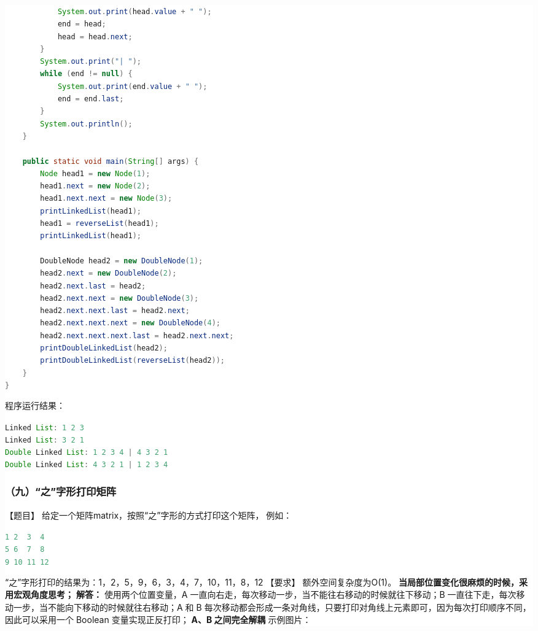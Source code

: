 ```java
			System.out.print(head.value + " ");
			end = head;
			head = head.next;
		}
		System.out.print("| ");
		while (end != null) {
			System.out.print(end.value + " ");
			end = end.last;
		}
		System.out.println();
	}

	public static void main(String[] args) {
		Node head1 = new Node(1);
		head1.next = new Node(2);
		head1.next.next = new Node(3);
		printLinkedList(head1);
		head1 = reverseList(head1);
		printLinkedList(head1);

		DoubleNode head2 = new DoubleNode(1);
		head2.next = new DoubleNode(2);
		head2.next.last = head2;
		head2.next.next = new DoubleNode(3);
		head2.next.next.last = head2.next;
		head2.next.next.next = new DoubleNode(4);
		head2.next.next.next.last = head2.next.next;
		printDoubleLinkedList(head2);
		printDoubleLinkedList(reverseList(head2));
	}
}

```
程序运行结果：
```java
Linked List: 1 2 3 
Linked List: 3 2 1 
Double Linked List: 1 2 3 4 | 4 3 2 1 
Double Linked List: 4 3 2 1 | 1 2 3 4 
```


### （九）“之”字形打印矩阵
【题目】 给定一个矩阵matrix，按照“之”字形的方式打印这个矩阵，
例如： 
```java
1 2  3  4 
5 6  7  8 
9 10 11 12
```
“之”字形打印的结果为：1，2，5，9，6，3，4，7，10，11，8，12
【要求】 额外空间复杂度为O(1)。
**当局部位置变化很麻烦的时候，采用宏观角度思考；**
**解答：** 使用两个位置变量，A 一直向右走，每次移动一步，当不能往右移动的时候就往下移动；B 一直往下走，每次移动一步，当不能向下移动的时候就往右移动；A 和 B 每次移动都会形成一条对角线，只要打印对角线上元素即可，因为每次打印顺序不同，因此可以采用一个 Boolean 变量实现正反打印；
**A、B 之间完全解耦**
示例图片：
